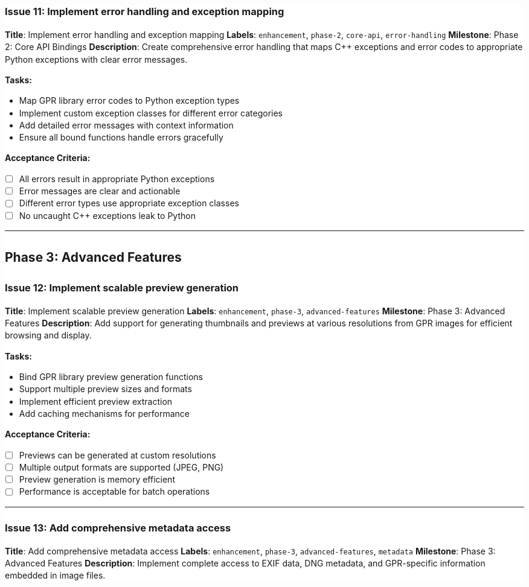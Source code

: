 
### Issue 11: Implement error handling and exception mapping
**Title**: Implement error handling and exception mapping
**Labels**: `enhancement`, `phase-2`, `core-api`, `error-handling`
**Milestone**: Phase 2: Core API Bindings
**Description**:
Create comprehensive error handling that maps C++ exceptions and error codes to appropriate Python exceptions with clear error messages.

**Tasks:**
- Map GPR library error codes to Python exception types
- Implement custom exception classes for different error categories
- Add detailed error messages with context information
- Ensure all bound functions handle errors gracefully

**Acceptance Criteria:**
- [ ] All errors result in appropriate Python exceptions
- [ ] Error messages are clear and actionable
- [ ] Different error types use appropriate exception classes
- [ ] No uncaught C++ exceptions leak to Python

---

## Phase 3: Advanced Features

### Issue 12: Implement scalable preview generation
**Title**: Implement scalable preview generation
**Labels**: `enhancement`, `phase-3`, `advanced-features`
**Milestone**: Phase 3: Advanced Features
**Description**:
Add support for generating thumbnails and previews at various resolutions from GPR images for efficient browsing and display.

**Tasks:**
- Bind GPR library preview generation functions
- Support multiple preview sizes and formats
- Implement efficient preview extraction
- Add caching mechanisms for performance

**Acceptance Criteria:**
- [ ] Previews can be generated at custom resolutions
- [ ] Multiple output formats are supported (JPEG, PNG)
- [ ] Preview generation is memory efficient
- [ ] Performance is acceptable for batch operations

---

### Issue 13: Add comprehensive metadata access
**Title**: Add comprehensive metadata access
**Labels**: `enhancement`, `phase-3`, `advanced-features`, `metadata`
**Milestone**: Phase 3: Advanced Features
**Description**:
Implement complete access to EXIF data, DNG metadata, and GPR-specific information embedded in image files.
